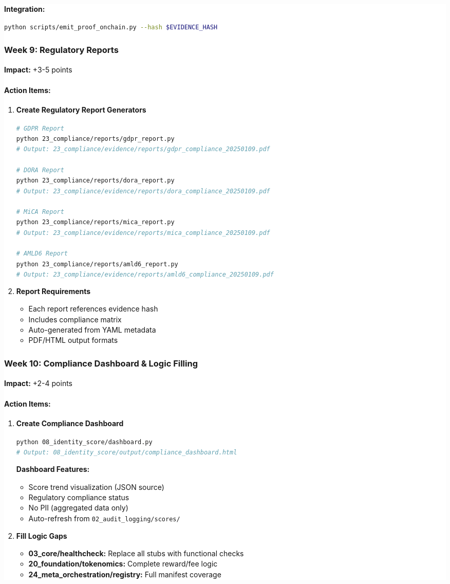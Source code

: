    **Integration:**
   ```bash
   python scripts/emit_proof_onchain.py --hash $EVIDENCE_HASH
   ```

### Week 9: Regulatory Reports

**Impact:** +3-5 points

#### Action Items:

1. **Create Regulatory Report Generators**
   ```bash
   # GDPR Report
   python 23_compliance/reports/gdpr_report.py
   # Output: 23_compliance/evidence/reports/gdpr_compliance_20250109.pdf

   # DORA Report
   python 23_compliance/reports/dora_report.py
   # Output: 23_compliance/evidence/reports/dora_compliance_20250109.pdf

   # MiCA Report
   python 23_compliance/reports/mica_report.py
   # Output: 23_compliance/evidence/reports/mica_compliance_20250109.pdf

   # AMLD6 Report
   python 23_compliance/reports/amld6_report.py
   # Output: 23_compliance/evidence/reports/amld6_compliance_20250109.pdf
   ```

2. **Report Requirements**
   - Each report references evidence hash
   - Includes compliance matrix
   - Auto-generated from YAML metadata
   - PDF/HTML output formats

### Week 10: Compliance Dashboard & Logic Filling

**Impact:** +2-4 points

#### Action Items:

1. **Create Compliance Dashboard**
   ```bash
   python 08_identity_score/dashboard.py
   # Output: 08_identity_score/output/compliance_dashboard.html
   ```

   **Dashboard Features:**
   - Score trend visualization (JSON source)
   - Regulatory compliance status
   - No PII (aggregated data only)
   - Auto-refresh from `02_audit_logging/scores/`

2. **Fill Logic Gaps**
   - **03_core/healthcheck:** Replace all stubs with functional checks
   - **20_foundation/tokenomics:** Complete reward/fee logic
   - **24_meta_orchestration/registry:** Full manifest coverage
